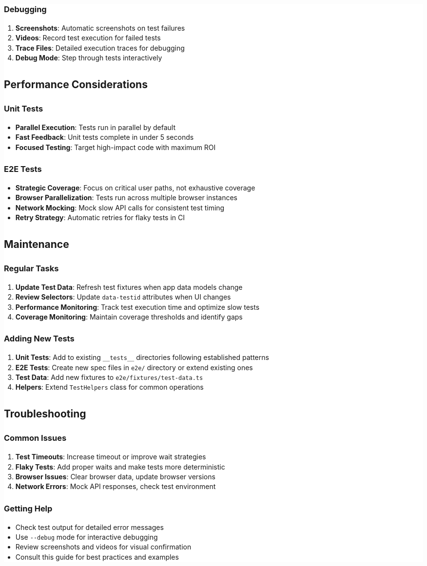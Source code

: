 ### Debugging

1. **Screenshots**: Automatic screenshots on test failures
2. **Videos**: Record test execution for failed tests
3. **Trace Files**: Detailed execution traces for debugging
4. **Debug Mode**: Step through tests interactively

## Performance Considerations

### Unit Tests
- **Parallel Execution**: Tests run in parallel by default
- **Fast Feedback**: Unit tests complete in under 5 seconds
- **Focused Testing**: Target high-impact code with maximum ROI

### E2E Tests
- **Strategic Coverage**: Focus on critical user paths, not exhaustive coverage
- **Browser Parallelization**: Tests run across multiple browser instances
- **Network Mocking**: Mock slow API calls for consistent test timing
- **Retry Strategy**: Automatic retries for flaky tests in CI

## Maintenance

### Regular Tasks

1. **Update Test Data**: Refresh test fixtures when app data models change
2. **Review Selectors**: Update `data-testid` attributes when UI changes
3. **Performance Monitoring**: Track test execution time and optimize slow tests
4. **Coverage Monitoring**: Maintain coverage thresholds and identify gaps

### Adding New Tests

1. **Unit Tests**: Add to existing `__tests__` directories following established patterns
2. **E2E Tests**: Create new spec files in `e2e/` directory or extend existing ones
3. **Test Data**: Add new fixtures to `e2e/fixtures/test-data.ts`
4. **Helpers**: Extend `TestHelpers` class for common operations

## Troubleshooting

### Common Issues

1. **Test Timeouts**: Increase timeout or improve wait strategies
2. **Flaky Tests**: Add proper waits and make tests more deterministic
3. **Browser Issues**: Clear browser data, update browser versions
4. **Network Errors**: Mock API responses, check test environment

### Getting Help

- Check test output for detailed error messages
- Use `--debug` mode for interactive debugging
- Review screenshots and videos for visual confirmation
- Consult this guide for best practices and examples